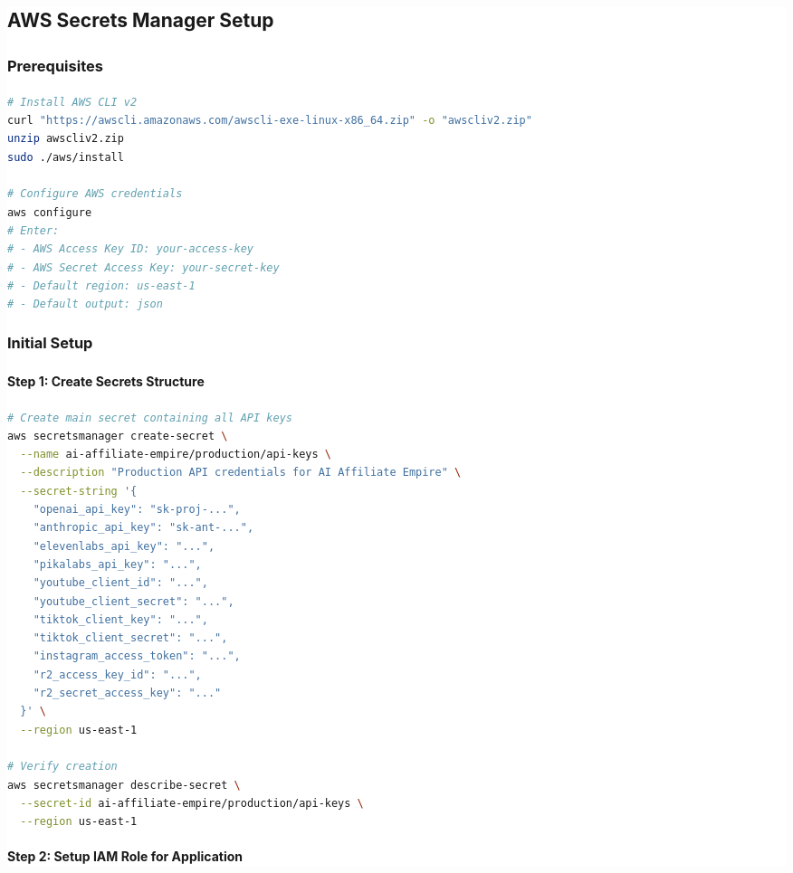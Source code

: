 
## AWS Secrets Manager Setup

### Prerequisites

```bash
# Install AWS CLI v2
curl "https://awscli.amazonaws.com/awscli-exe-linux-x86_64.zip" -o "awscliv2.zip"
unzip awscliv2.zip
sudo ./aws/install

# Configure AWS credentials
aws configure
# Enter:
# - AWS Access Key ID: your-access-key
# - AWS Secret Access Key: your-secret-key
# - Default region: us-east-1
# - Default output: json
```

### Initial Setup

#### Step 1: Create Secrets Structure

```bash
# Create main secret containing all API keys
aws secretsmanager create-secret \
  --name ai-affiliate-empire/production/api-keys \
  --description "Production API credentials for AI Affiliate Empire" \
  --secret-string '{
    "openai_api_key": "sk-proj-...",
    "anthropic_api_key": "sk-ant-...",
    "elevenlabs_api_key": "...",
    "pikalabs_api_key": "...",
    "youtube_client_id": "...",
    "youtube_client_secret": "...",
    "tiktok_client_key": "...",
    "tiktok_client_secret": "...",
    "instagram_access_token": "...",
    "r2_access_key_id": "...",
    "r2_secret_access_key": "..."
  }' \
  --region us-east-1

# Verify creation
aws secretsmanager describe-secret \
  --secret-id ai-affiliate-empire/production/api-keys \
  --region us-east-1
```

#### Step 2: Setup IAM Role for Application
